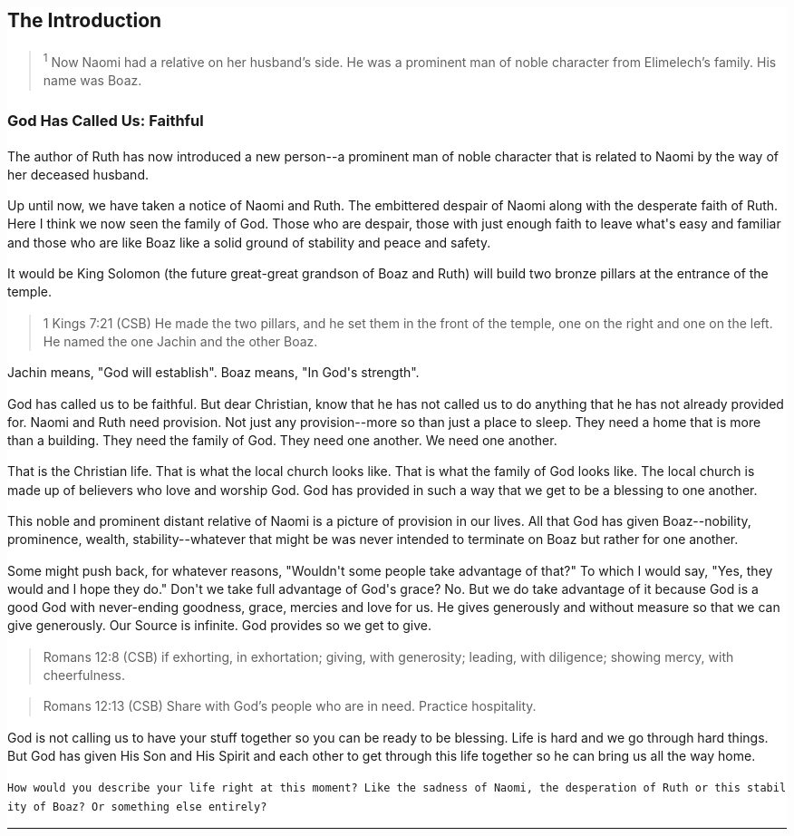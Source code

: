 <div style="page-break-after: always;"></div>

## The Introduction

><sup>1</sup> Now Naomi had a relative on her husband’s side. He was a prominent man of noble character from Elimelech’s family. His name was Boaz.

### God Has Called Us: Faithful

The author of Ruth has now introduced a new person--a prominent man of noble character that is related to Naomi by the way of her deceased husband.

Up until now, we have taken a notice of Naomi and Ruth. The embittered despair of Naomi along with the desperate faith of Ruth. Here I think we now seen the family of God. Those who are despair, those with just enough faith to leave what's easy and familiar and those who are like Boaz like a solid ground of stability and peace and safety.

It would be King Solomon (the future great-great grandson of Boaz and Ruth) will build two bronze pillars at the entrance of the temple.

>1 Kings 7:21 (CSB) He made the two pillars, and he set them in the front of the temple, one on the right and one on the left. He named the one Jachin and the other Boaz.

Jachin means, "God will establish".  Boaz means, "In God's strength".

God has called us to be faithful. But dear Christian, know that he has not called us to do anything that he has not already provided for. Naomi and Ruth need provision. Not just any provision--more so than just a place to sleep. They need a home that is more than a building. They need the family of God. They need one another. We need one another.

That is the Christian life. That is what the local church looks like. That is what the family of God looks like. The local church is made up of believers who love and worship God. God has provided in such a way that we get to be a blessing to one another.

This noble and prominent distant relative of Naomi is a picture of provision in our lives. All that God has given Boaz--nobility, prominence, wealth, stability--whatever that might be was never intended to terminate on Boaz but rather for one another.

Some might push back, for whatever reasons, "Wouldn't some people take advantage of that?" To which I would say, "Yes, they would and I hope they do." Don't we take full advantage of God's grace? No. But we do take advantage of it because God is a good God with never-ending goodness, grace, mercies and love for us. He gives generously and without measure so that we can give generously. Our Source is infinite. God provides so we get to give. 

>Romans 12:8 (CSB) if exhorting, in exhortation; giving, with generosity; leading, with diligence; showing mercy, with cheerfulness.

>Romans 12:13 (CSB) Share with God’s people who are in need. Practice hospitality.

God is not calling us to have your stuff together so you can be ready to be blessing. Life is hard and we go through hard things. But God has given His Son and His Spirit and each other to get through this life together so he can bring us all the way home.

```text
How would you describe your life right at this moment? Like the sadness of Naomi, the desperation of Ruth or this stability of Boaz? Or something else entirely?
```

---